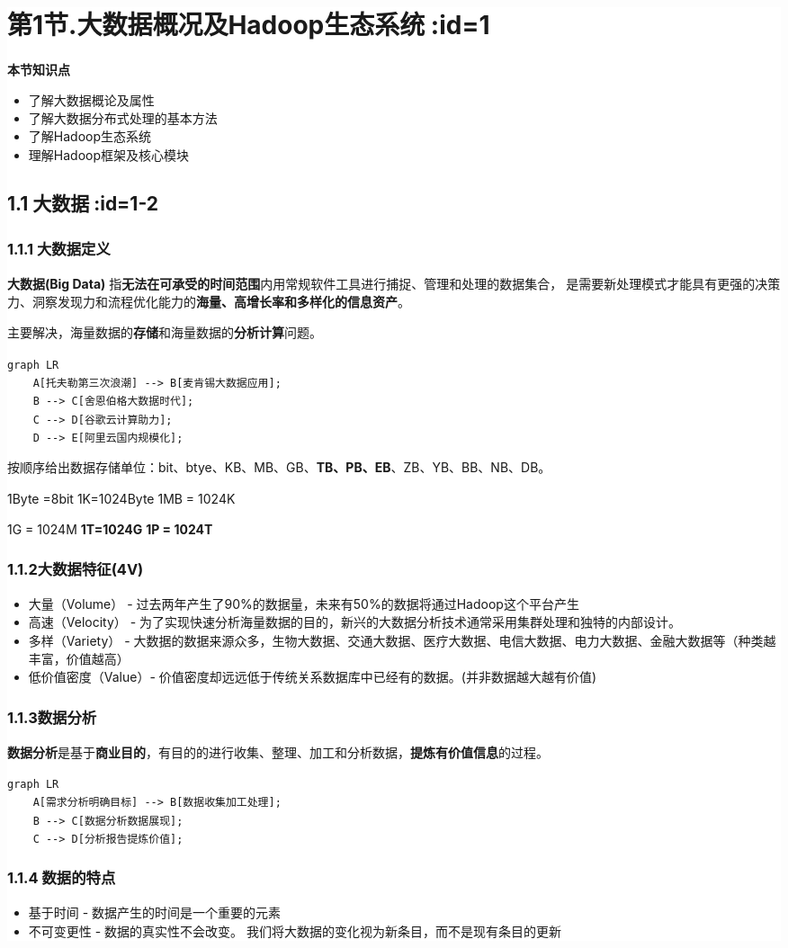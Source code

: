 # 第1节.大数据概况及Hadoop生态系统 :id=1

**本节知识点**

- 了解大数据概论及属性
- 了解大数据分布式处理的基本方法
- 了解Hadoop生态系统
- 理解Hadoop框架及核心模块

## 1.1 大数据 :id=1-2

### 1.1.1 大数据定义

**大数据(Big Data)** 指**无法在可承受的时间范围**内用常规软件工具进行捕捉、管理和处理的数据集合，
是需要新处理模式才能具有更强的决策力、洞察发现力和流程优化能力的**海量、高增长率和多样化的信息资产**。

主要解决，海量数据的**存储**和海量数据的**分析计算**问题。

```mermaid
graph LR
    A[托夫勒第三次浪潮] --> B[麦肯锡大数据应用];
    B --> C[舍恩伯格大数据时代];
    C --> D[谷歌云计算助力];
    D --> E[阿里云国内规模化];
```

按顺序给出数据存储单位：bit、btye、KB、MB、GB、**TB、PB、EB**、ZB、YB、BB、NB、DB。

1Byte =8bit 1K=1024Byte 1MB = 1024K

1G = 1024M **1T=1024G** **1P = 1024T**

### 1.1.2大数据特征(4V)

- 大量（Volume） - 过去两年产生了90%的数据量，未来有50%的数据将通过Hadoop这个平台产生
- 高速（Velocity） - 为了实现快速分析海量数据的目的，新兴的大数据分析技术通常采用集群处理和独特的内部设计。
- 多样（Variety） - 大数据的数据来源众多，生物大数据、交通大数据、医疗大数据、电信大数据、电力大数据、金融大数据等（种类越丰富，价值越高）
- 低价值密度（Value）- 价值密度却远远低于传统关系数据库中已经有的数据。(并非数据越大越有价值)

### 1.1.3数据分析

**数据分析**是基于**商业目的**，有目的的进行收集、整理、加工和分析数据，**提炼有价值信息**的过程。

```mermaid
graph LR
    A[需求分析明确目标] --> B[数据收集加工处理];
    B --> C[数据分析数据展现];
    C --> D[分析报告提炼价值];
```

### 1.1.4 数据的特点

- 基于时间 - 数据产生的时间是一个重要的元素
- 不可变更性 - 数据的真实性不会改变。 我们将大数据的变化视为新条目，而不是现有条目的更新
